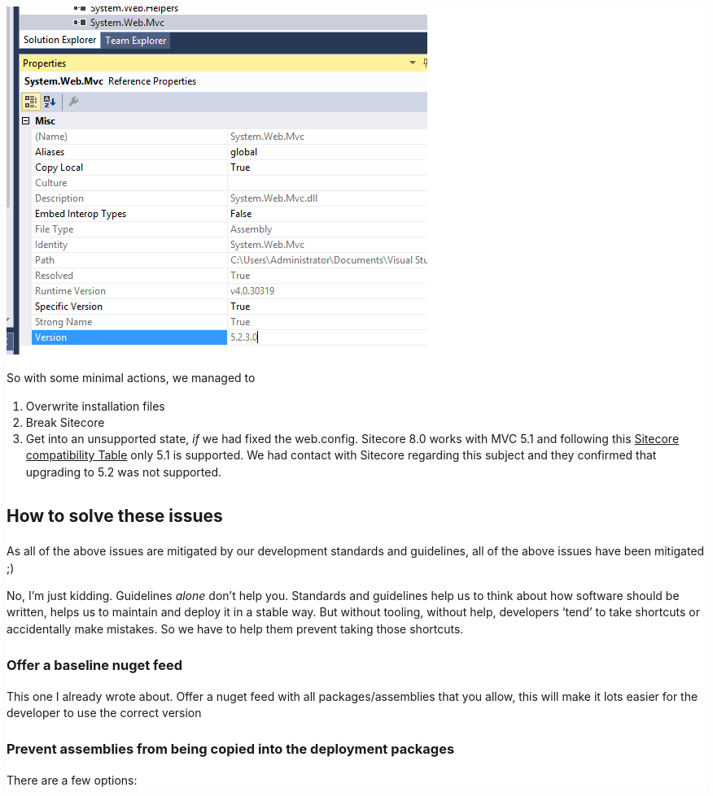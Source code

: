 ![](images/img_568fed42b0811.png)

So with some minimal actions, we managed to

1. Overwrite installation files
2. Break Sitecore
3. Get into an unsupported state, _if_ we had fixed the web.config. Sitecore 8.0 works with MVC 5.1 and following this [Sitecore compatibility Table](https://kb.sitecore.net/articles/087164) only 5.1 is supported. We had contact with Sitecore regarding this subject and they confirmed that upgrading to 5.2 was not supported.

## How to solve these issues

As all of the above issues are mitigated by our development standards and guidelines, all of the above issues have been mitigated ;)

No, I’m just kidding. Guidelines _alone_ don’t help you. Standards and guidelines help us to think about how software should be written, helps us to maintain and deploy it in a stable way. But without tooling, without help, developers ‘tend’ to take shortcuts or accidentally make mistakes. So we have to help them prevent taking those shortcuts.

### Offer a baseline nuget feed

This one I already wrote about. Offer a nuget feed with all packages/assemblies that you allow, this will make it lots easier for the developer to use the correct version

### Prevent assemblies from being copied into the deployment packages

There are a few options:
